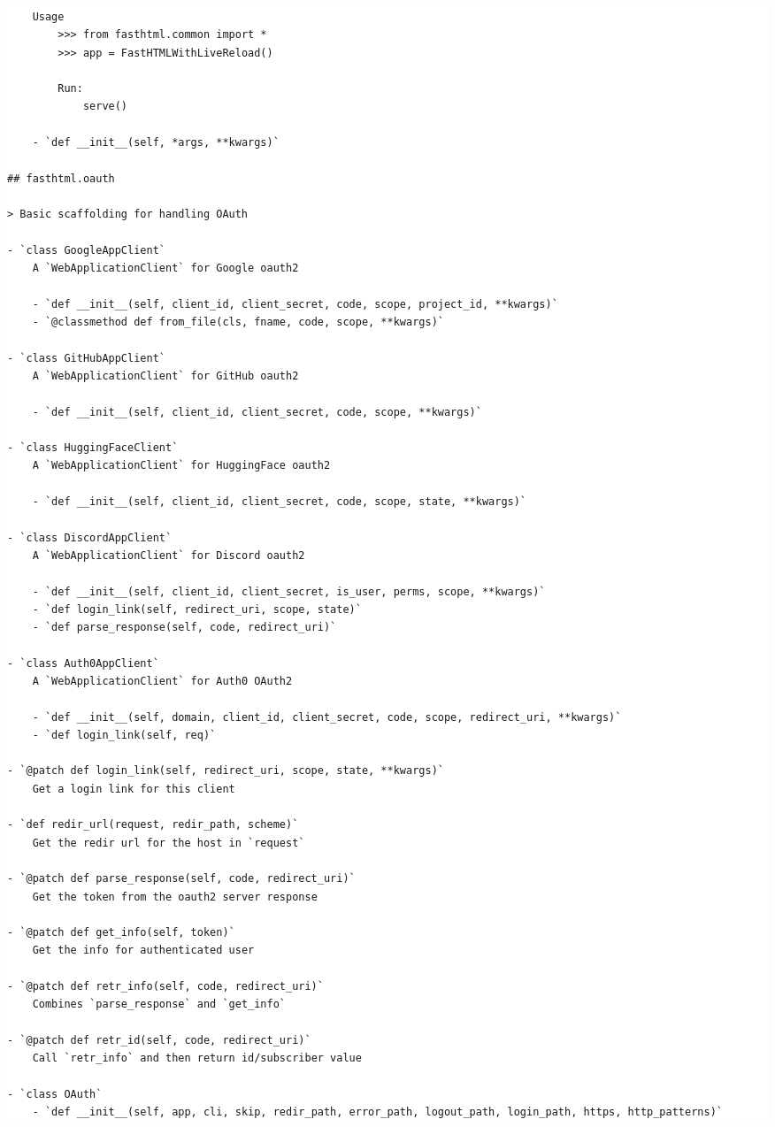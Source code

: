 ```</doc></docs><api><doc title="API List" desc="A succint list of all functions and methods in fasthtml."># fasthtml Module Documentation
    Usage
        >>> from fasthtml.common import *
        >>> app = FastHTMLWithLiveReload()

        Run:
            serve()

    - `def __init__(self, *args, **kwargs)`

## fasthtml.oauth

> Basic scaffolding for handling OAuth

- `class GoogleAppClient`
    A `WebApplicationClient` for Google oauth2

    - `def __init__(self, client_id, client_secret, code, scope, project_id, **kwargs)`
    - `@classmethod def from_file(cls, fname, code, scope, **kwargs)`

- `class GitHubAppClient`
    A `WebApplicationClient` for GitHub oauth2

    - `def __init__(self, client_id, client_secret, code, scope, **kwargs)`

- `class HuggingFaceClient`
    A `WebApplicationClient` for HuggingFace oauth2

    - `def __init__(self, client_id, client_secret, code, scope, state, **kwargs)`

- `class DiscordAppClient`
    A `WebApplicationClient` for Discord oauth2

    - `def __init__(self, client_id, client_secret, is_user, perms, scope, **kwargs)`
    - `def login_link(self, redirect_uri, scope, state)`
    - `def parse_response(self, code, redirect_uri)`

- `class Auth0AppClient`
    A `WebApplicationClient` for Auth0 OAuth2

    - `def __init__(self, domain, client_id, client_secret, code, scope, redirect_uri, **kwargs)`
    - `def login_link(self, req)`

- `@patch def login_link(self, redirect_uri, scope, state, **kwargs)`
    Get a login link for this client

- `def redir_url(request, redir_path, scheme)`
    Get the redir url for the host in `request`

- `@patch def parse_response(self, code, redirect_uri)`
    Get the token from the oauth2 server response

- `@patch def get_info(self, token)`
    Get the info for authenticated user

- `@patch def retr_info(self, code, redirect_uri)`
    Combines `parse_response` and `get_info`

- `@patch def retr_id(self, code, redirect_uri)`
    Call `retr_info` and then return id/subscriber value

- `class OAuth`
    - `def __init__(self, app, cli, skip, redir_path, error_path, logout_path, login_path, https, http_patterns)`
```